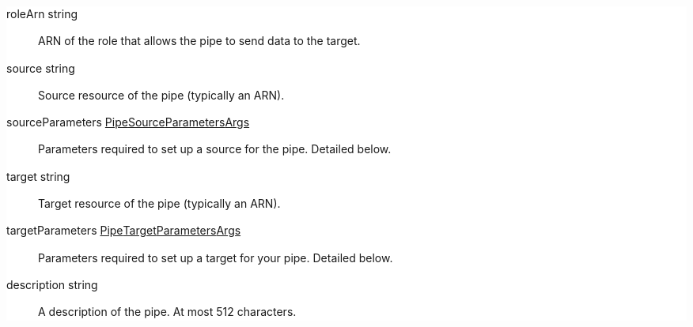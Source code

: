 <div>
<pulumi-choosable type="language" values="javascript,typescript">
<dl class="resources-properties"><dt class="property-required"
            title="Required">
        <span id="rolearn_nodejs">
<a data-swiftype-name="resource-property" data-swiftype-type="text" href="#rolearn_nodejs" style="color: inherit; text-decoration: inherit;">role<wbr>Arn</a>
</span>
        <span class="property-indicator"></span>
        <span class="property-type">string</span>
    </dt>
    <dd><p>ARN of the role that allows the pipe to send data to the target.</p>
</dd><dt class="property-required property-replacement"
            title="Required">
        <span id="source_nodejs">
<a data-swiftype-name="resource-property" data-swiftype-type="text" href="#source_nodejs" style="color: inherit; text-decoration: inherit;">source</a>
</span>
        <span class="property-indicator"></span>
        <span class="property-type">string</span>
    </dt>
    <dd><p>Source resource of the pipe (typically an ARN).</p>
</dd><dt class="property-required"
            title="Required">
        <span id="sourceparameters_nodejs">
<a data-swiftype-name="resource-property" data-swiftype-type="text" href="#sourceparameters_nodejs" style="color: inherit; text-decoration: inherit;">source<wbr>Parameters</a>
</span>
        <span class="property-indicator"></span>
        <span class="property-type"><a href="#pipesourceparameters">Pipe<wbr>Source<wbr>Parameters<wbr>Args</a></span>
    </dt>
    <dd><p>Parameters required to set up a source for the pipe. Detailed below.</p>
</dd><dt class="property-required"
            title="Required">
        <span id="target_nodejs">
<a data-swiftype-name="resource-property" data-swiftype-type="text" href="#target_nodejs" style="color: inherit; text-decoration: inherit;">target</a>
</span>
        <span class="property-indicator"></span>
        <span class="property-type">string</span>
    </dt>
    <dd><p>Target resource of the pipe (typically an ARN).</p>
</dd><dt class="property-required"
            title="Required">
        <span id="targetparameters_nodejs">
<a data-swiftype-name="resource-property" data-swiftype-type="text" href="#targetparameters_nodejs" style="color: inherit; text-decoration: inherit;">target<wbr>Parameters</a>
</span>
        <span class="property-indicator"></span>
        <span class="property-type"><a href="#pipetargetparameters">Pipe<wbr>Target<wbr>Parameters<wbr>Args</a></span>
    </dt>
    <dd><p>Parameters required to set up a target for your pipe. Detailed below.</p>
</dd><dt class="property-optional"
            title="Optional">
        <span id="description_nodejs">
<a data-swiftype-name="resource-property" data-swiftype-type="text" href="#description_nodejs" style="color: inherit; text-decoration: inherit;">description</a>
</span>
        <span class="property-indicator"></span>
        <span class="property-type">string</span>
    </dt>
    <dd><p>A description of the pipe. At most 512 characters.</p>